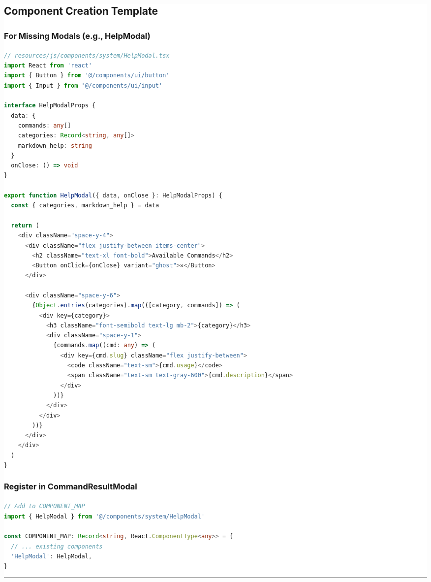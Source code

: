 
## Component Creation Template

### For Missing Modals (e.g., HelpModal)
```typescript
// resources/js/components/system/HelpModal.tsx
import React from 'react'
import { Button } from '@/components/ui/button'
import { Input } from '@/components/ui/input'

interface HelpModalProps {
  data: {
    commands: any[]
    categories: Record<string, any[]>
    markdown_help: string
  }
  onClose: () => void
}

export function HelpModal({ data, onClose }: HelpModalProps) {
  const { categories, markdown_help } = data
  
  return (
    <div className="space-y-4">
      <div className="flex justify-between items-center">
        <h2 className="text-xl font-bold">Available Commands</h2>
        <Button onClick={onClose} variant="ghost">✕</Button>
      </div>
      
      <div className="space-y-6">
        {Object.entries(categories).map(([category, commands]) => (
          <div key={category}>
            <h3 className="font-semibold text-lg mb-2">{category}</h3>
            <div className="space-y-1">
              {commands.map((cmd: any) => (
                <div key={cmd.slug} className="flex justify-between">
                  <code className="text-sm">{cmd.usage}</code>
                  <span className="text-sm text-gray-600">{cmd.description}</span>
                </div>
              ))}
            </div>
          </div>
        ))}
      </div>
    </div>
  )
}
```

### Register in CommandResultModal
```typescript
// Add to COMPONENT_MAP
import { HelpModal } from '@/components/system/HelpModal'

const COMPONENT_MAP: Record<string, React.ComponentType<any>> = {
  // ... existing components
  'HelpModal': HelpModal,
}
```

---